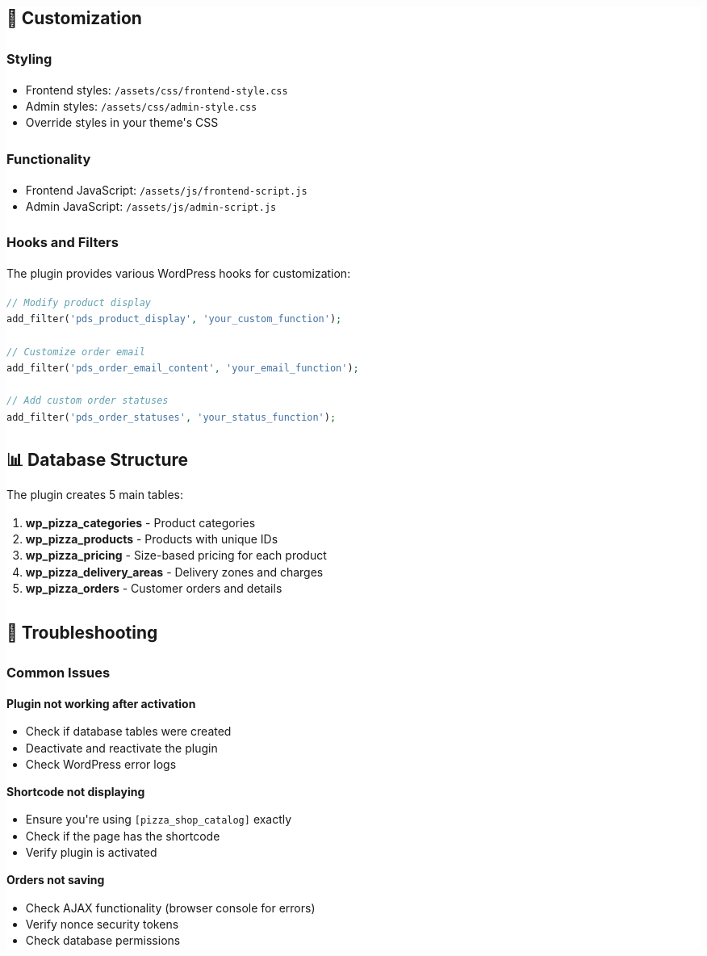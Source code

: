 ## 🎨 Customization

### Styling
- Frontend styles: `/assets/css/frontend-style.css`
- Admin styles: `/assets/css/admin-style.css`
- Override styles in your theme's CSS

### Functionality
- Frontend JavaScript: `/assets/js/frontend-script.js`
- Admin JavaScript: `/assets/js/admin-script.js`

### Hooks and Filters
The plugin provides various WordPress hooks for customization:

```php
// Modify product display
add_filter('pds_product_display', 'your_custom_function');

// Customize order email
add_filter('pds_order_email_content', 'your_email_function');

// Add custom order statuses
add_filter('pds_order_statuses', 'your_status_function');
```

## 📊 Database Structure

The plugin creates 5 main tables:

1. **wp_pizza_categories** - Product categories
2. **wp_pizza_products** - Products with unique IDs
3. **wp_pizza_pricing** - Size-based pricing for each product
4. **wp_pizza_delivery_areas** - Delivery zones and charges
5. **wp_pizza_orders** - Customer orders and details

## 🔧 Troubleshooting

### Common Issues

**Plugin not working after activation**
- Check if database tables were created
- Deactivate and reactivate the plugin
- Check WordPress error logs

**Shortcode not displaying**
- Ensure you're using `[pizza_shop_catalog]` exactly
- Check if the page has the shortcode
- Verify plugin is activated

**Orders not saving**
- Check AJAX functionality (browser console for errors)
- Verify nonce security tokens
- Check database permissions

